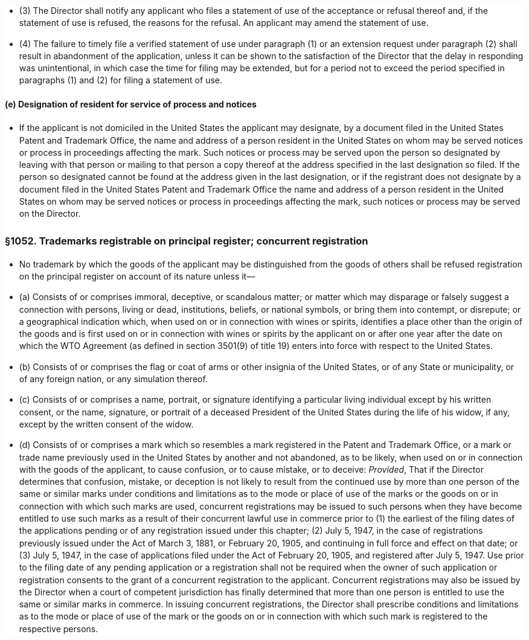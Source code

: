 * (3) The Director shall notify any applicant who files a statement of use of the acceptance or refusal thereof and, if the statement of use is refused, the reasons for the refusal. An applicant may amend the statement of use.

* (4) The failure to timely file a verified statement of use under paragraph (1) or an extension request under paragraph (2) shall result in abandonment of the application, unless it can be shown to the satisfaction of the Director that the delay in responding was unintentional, in which case the time for filing may be extended, but for a period not to exceed the period specified in paragraphs (1) and (2) for filing a statement of use.

#### (e) Designation of resident for service of process and notices
* If the applicant is not domiciled in the United States the applicant may designate, by a document filed in the United States Patent and Trademark Office, the name and address of a person resident in the United States on whom may be served notices or process in proceedings affecting the mark. Such notices or process may be served upon the person so designated by leaving with that person or mailing to that person a copy thereof at the address specified in the last designation so filed. If the person so designated cannot be found at the address given in the last designation, or if the registrant does not designate by a document filed in the United States Patent and Trademark Office the name and address of a person resident in the United States on whom may be served notices or process in proceedings affecting the mark, such notices or process may be served on the Director.

### §1052. Trademarks registrable on principal register; concurrent registration
* No trademark by which the goods of the applicant may be distinguished from the goods of others shall be refused registration on the principal register on account of its nature unless it—

* (a) Consists of or comprises immoral, deceptive, or scandalous matter; or matter which may disparage or falsely suggest a connection with persons, living or dead, institutions, beliefs, or national symbols, or bring them into contempt, or disrepute; or a geographical indication which, when used on or in connection with wines or spirits, identifies a place other than the origin of the goods and is first used on or in connection with wines or spirits by the applicant on or after one year after the date on which the WTO Agreement (as defined in section 3501(9) of title 19) enters into force with respect to the United States.

* (b) Consists of or comprises the flag or coat of arms or other insignia of the United States, or of any State or municipality, or of any foreign nation, or any simulation thereof.

* (c) Consists of or comprises a name, portrait, or signature identifying a particular living individual except by his written consent, or the name, signature, or portrait of a deceased President of the United States during the life of his widow, if any, except by the written consent of the widow.

* (d) Consists of or comprises a mark which so resembles a mark registered in the Patent and Trademark Office, or a mark or trade name previously used in the United States by another and not abandoned, as to be likely, when used on or in connection with the goods of the applicant, to cause confusion, or to cause mistake, or to deceive: _Provided_, That if the Director determines that confusion, mistake, or deception is not likely to result from the continued use by more than one person of the same or similar marks under conditions and limitations as to the mode or place of use of the marks or the goods on or in connection with which such marks are used, concurrent registrations may be issued to such persons when they have become entitled to use such marks as a result of their concurrent lawful use in commerce prior to (1) the earliest of the filing dates of the applications pending or of any registration issued under this chapter; (2) July 5, 1947, in the case of registrations previously issued under the Act of March 3, 1881, or February 20, 1905, and continuing in full force and effect on that date; or (3) July 5, 1947, in the case of applications filed under the Act of February 20, 1905, and registered after July 5, 1947. Use prior to the filing date of any pending application or a registration shall not be required when the owner of such application or registration consents to the grant of a concurrent registration to the applicant. Concurrent registrations may also be issued by the Director when a court of competent jurisdiction has finally determined that more than one person is entitled to use the same or similar marks in commerce. In issuing concurrent registrations, the Director shall prescribe conditions and limitations as to the mode or place of use of the mark or the goods on or in connection with which such mark is registered to the respective persons.
